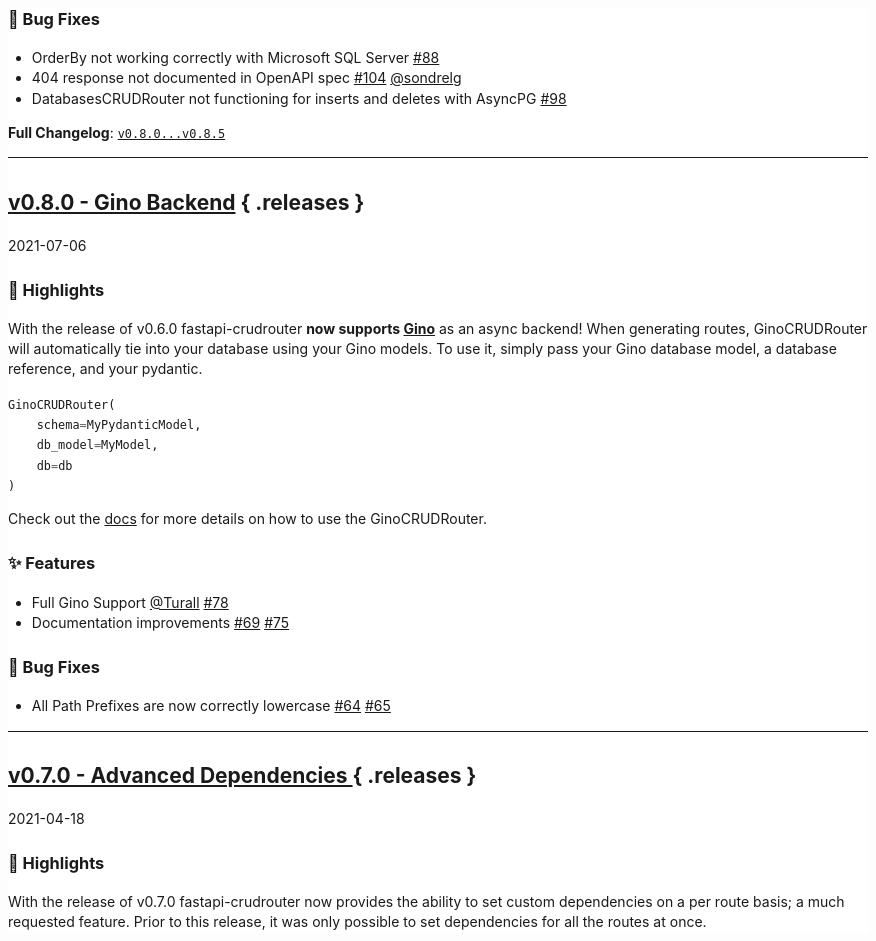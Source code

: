### 🐛 Bug Fixes
- OrderBy not working correctly with Microsoft SQL Server [#88](https://github.com/awtkns/fastapi-crudrouter/pull/88)
- 404 response not documented in OpenAPI spec [#104](https://github.com/awtkns/fastapi-crudrouter/pull/104) [@sondrelg](https://github.com/sondrelg)
- DatabasesCRUDRouter not functioning for inserts and deletes with AsyncPG [#98](https://github.com/awtkns/fastapi-crudrouter/pull/98)

**Full Changelog**: [`v0.8.0...v0.8.5`](https://github.com/awtkns/fastapi-crudrouter/compare/v0.8.0...v0.8.5)

---

## [v0.8.0 - Gino Backend](https://github.com/awtkns/fastapi-crudrouter/releases/tag/v0.8.0) { .releases } 
2021-07-06
### 🎉 Highlights
With the release of v0.6.0  fastapi-crudrouter **now supports [Gino](https://github.com/python-gino/gino)** as an async backend! When generating routes, GinoCRUDRouter will automatically tie into your database using your Gino models. To use it, simply pass your Gino database model, a database reference, and your pydantic.

```python
GinoCRUDRouter(
    schema=MyPydanticModel,
    db_model=MyModel, 
    db=db
)
```

Check out the [docs](https://fastapi-crudrouter.awtkns.com/backends/gino.html) for more details on how to use the GinoCRUDRouter.

### ✨ Features
- Full Gino Support [@Turall](https://github.com/Turall) [#78](https://github.com/awtkns/fastapi-crudrouter/pull/78) 
- Documentation improvements [#69](https://github.com/awtkns/fastapi-crudrouter/pull/69) [#75](https://github.com/awtkns/fastapi-crudrouter/pull/75) 

### 🐛 Bug Fixes
- All Path Prefixes are now correctly lowercase [#64](https://github.com/awtkns/fastapi-crudrouter/pull/64) [#65](https://github.com/awtkns/fastapi-crudrouter/pull/65)  


---

## [v0.7.0 - Advanced Dependencies ](https://github.com/awtkns/fastapi-crudrouter/releases/tag/v0.7.0) { .releases } 
2021-04-18
### 🎉 Highlights
With the release of v0.7.0 fastapi-crudrouter now provides the ability to set custom dependencies on a per route basis; a much requested feature. Prior to this release, it was only possible to set dependencies for all the routes at once. 
